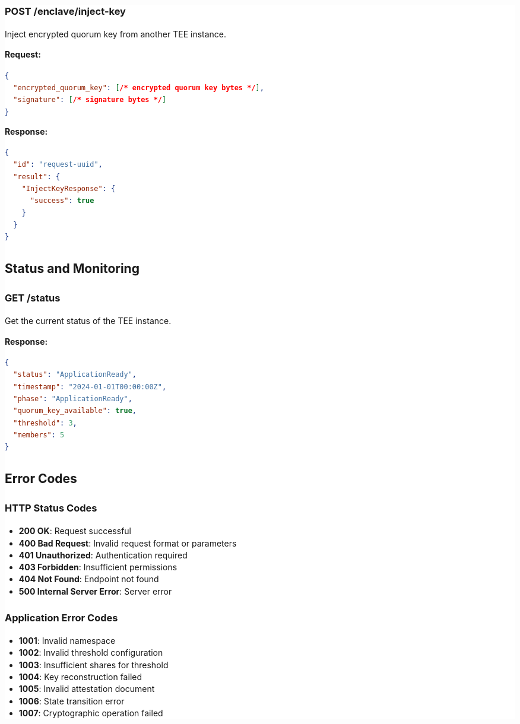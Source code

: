 ### POST /enclave/inject-key
Inject encrypted quorum key from another TEE instance.

**Request:**
```json
{
  "encrypted_quorum_key": [/* encrypted quorum key bytes */],
  "signature": [/* signature bytes */]
}
```

**Response:**
```json
{
  "id": "request-uuid",
  "result": {
    "InjectKeyResponse": {
      "success": true
    }
  }
}
```

## Status and Monitoring

### GET /status
Get the current status of the TEE instance.

**Response:**
```json
{
  "status": "ApplicationReady",
  "timestamp": "2024-01-01T00:00:00Z",
  "phase": "ApplicationReady",
  "quorum_key_available": true,
  "threshold": 3,
  "members": 5
}
```

## Error Codes

### HTTP Status Codes
- **200 OK**: Request successful
- **400 Bad Request**: Invalid request format or parameters
- **401 Unauthorized**: Authentication required
- **403 Forbidden**: Insufficient permissions
- **404 Not Found**: Endpoint not found
- **500 Internal Server Error**: Server error

### Application Error Codes
- **1001**: Invalid namespace
- **1002**: Invalid threshold configuration
- **1003**: Insufficient shares for threshold
- **1004**: Key reconstruction failed
- **1005**: Invalid attestation document
- **1006**: State transition error
- **1007**: Cryptographic operation failed
